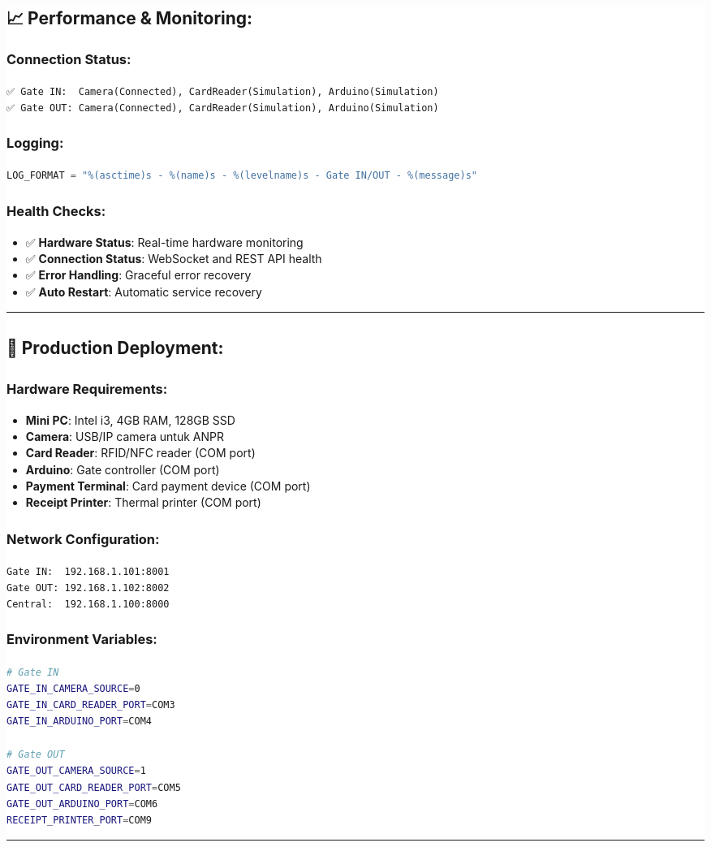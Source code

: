 
## 📈 **Performance & Monitoring:**

### **Connection Status**:
```
✅ Gate IN:  Camera(Connected), CardReader(Simulation), Arduino(Simulation)
✅ Gate OUT: Camera(Connected), CardReader(Simulation), Arduino(Simulation)
```

### **Logging**:
```python
LOG_FORMAT = "%(asctime)s - %(name)s - %(levelname)s - Gate IN/OUT - %(message)s"
```

### **Health Checks**:
- ✅ **Hardware Status**: Real-time hardware monitoring
- ✅ **Connection Status**: WebSocket and REST API health
- ✅ **Error Handling**: Graceful error recovery
- ✅ **Auto Restart**: Automatic service recovery

---

## 🚀 **Production Deployment:**

### **Hardware Requirements**:
- **Mini PC**: Intel i3, 4GB RAM, 128GB SSD
- **Camera**: USB/IP camera untuk ANPR
- **Card Reader**: RFID/NFC reader (COM port)
- **Arduino**: Gate controller (COM port)
- **Payment Terminal**: Card payment device (COM port)
- **Receipt Printer**: Thermal printer (COM port)

### **Network Configuration**:
```
Gate IN:  192.168.1.101:8001
Gate OUT: 192.168.1.102:8002
Central:  192.168.1.100:8000
```

### **Environment Variables**:
```bash
# Gate IN
GATE_IN_CAMERA_SOURCE=0
GATE_IN_CARD_READER_PORT=COM3
GATE_IN_ARDUINO_PORT=COM4

# Gate OUT  
GATE_OUT_CAMERA_SOURCE=1
GATE_OUT_CARD_READER_PORT=COM5
GATE_OUT_ARDUINO_PORT=COM6
RECEIPT_PRINTER_PORT=COM9
```

---